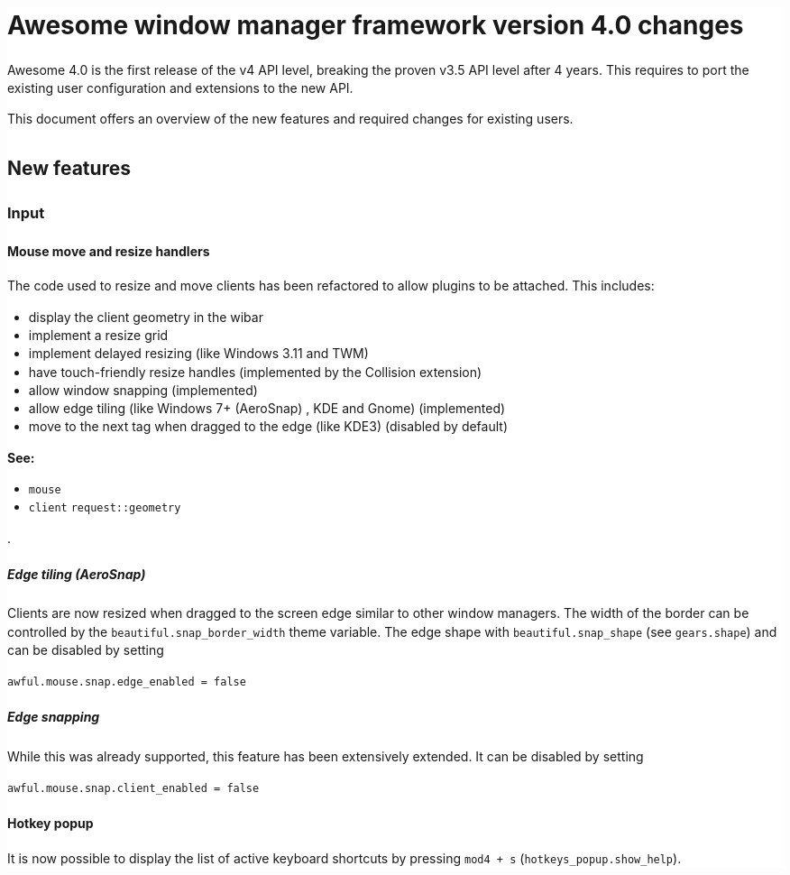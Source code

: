 <a name="v4"></a>
# Awesome window manager framework version 4.0 changes


Awesome 4.0 is the first release of the v4 API level, breaking the proven
v3.5 API level after 4 years. This requires to port the existing user
configuration and extensions to the new API.

This document offers an overview of the new features and required changes for
existing users.

## New features

### Input

#### Mouse move and resize handlers

The code used to resize and move clients has been refactored to allow plugins
to be attached.  This includes:

* display the client geometry in the wibar
* implement a resize grid
* implement delayed resizing (like Windows 3.11 and TWM)
* have touch-friendly resize handles (implemented by the Collision extension)
* allow window snapping (implemented)
* allow edge tiling (like Windows 7+ (AeroSnap) , KDE and Gnome) (implemented)
* move to the next tag when dragged to the edge (like KDE3) (disabled by default)

**See:**

* `mouse`
* `client` `request::geometry`

.

##### Edge tiling (AeroSnap)

Clients are now resized when dragged to the screen edge similar to other window
managers. The width of the border can be controlled by the
`beautiful.snap_border_width` theme variable. The edge shape with
`beautiful.snap_shape` (see `gears.shape`) and can be disabled by setting

    awful.mouse.snap.edge_enabled = false

##### Edge snapping

While this was already supported, this feature has been extensively extended.
It can be disabled by setting

    awful.mouse.snap.client_enabled = false

#### Hotkey popup

It is now possible to display the list of active keyboard shortcuts by pressing
`mod4 + s` (`hotkeys_popup.show_help`).
